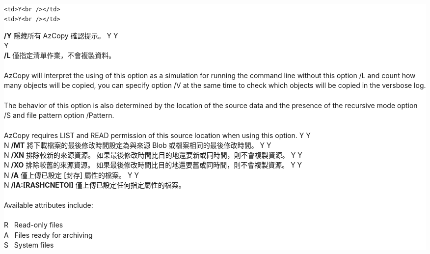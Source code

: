     <td>Y<br /></td>
    <td>Y<br /></td>
  </tr>
  <tr>
    <td><b>/Y</b></td>
    <td>隱藏所有 AzCopy 確認提示。</td>
    <td>Y</td>
    <td>Y<br /></td>
    <td>Y<br /></td>
  </tr>
  <tr>
    <td><b>/L</b></td>
    <td>僅指定清單作業，不會複製資料。
    <br /><br />
    AzCopy will interpret the using of this option as a simulation for running the command line without this option /L and count how many objects will be copied, you can specify option /V at the same time to check which objects will be copied in the versbose log.
    <br /><br />
    The behavior of this option is also determined by the location of the source data and the presence of the recursive mode option /S and file pattern option /Pattern.
    <br /><br />
    AzCopy requires LIST and READ permission of this source location when using this option.</td>
    <td>Y</td>
    <td>Y<br /></td>
    <td>N</td>
  </tr>
  <tr>
    <td><b>/MT</b></td>
    <td>將下載檔案的最後修改時間設定為與來源 Blob 或檔案相同的最後修改時間。</td>
    <td>Y</td>
    <td>Y<br /></td>
    <td>N</td>
  </tr>
  <tr>
    <td><b>/XN</b></td>
    <td>排除較新的來源資源。 如果最後修改時間比目的地還要新或同時間，則不會複製資源。</td>
    <td>Y</td>
    <td>Y<br /></td>
    <td>N</td>
  </tr>
  <tr>
    <td><b>/XO</b></td>
    <td>排除較舊的來源資源。 如果最後修改時間比目的地還要舊或同時間，則不會複製資源。</td>
    <td>Y</td>
    <td>Y<br /></td>
    <td>N</td>
  </tr>
  <tr>
    <td><b>/A</b></td>
    <td>僅上傳已設定 [封存] 屬性的檔案。</td>
    <td>Y</td>
    <td>Y<br /></td>
    <td>N</td>
  </tr>
  <tr>
    <td><b>/IA:[RASHCNETOI]</b></td>
    <td>僅上傳已設定任何指定屬性的檔案。<br /><br />
        Available attributes include:  
        <br /><br />
        R&nbsp;&nbsp;&nbsp;Read-only files
        <br />
        A&nbsp;&nbsp;&nbsp;Files ready for archiving
        <br />
        S&nbsp;&nbsp;&nbsp;System files
